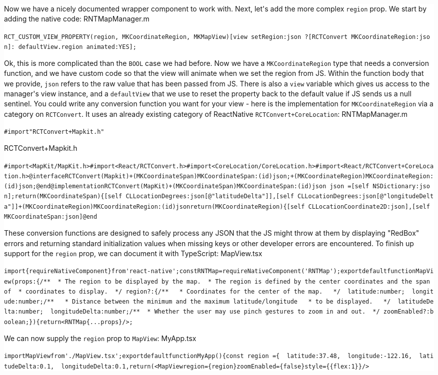 Now we have a nicely documented wrapper component to work with.
Next, let's add the more complex `region` prop. We start by adding the native code:
RNTMapManager.m
```
RCT_CUSTOM_VIEW_PROPERTY(region, MKCoordinateRegion, MKMapView)[view setRegion:json ?[RCTConvert MKCoordinateRegion:json]: defaultView.region animated:YES];
```

Ok, this is more complicated than the `BOOL` case we had before. Now we have a `MKCoordinateRegion` type that needs a conversion function, and we have custom code so that the view will animate when we set the region from JS. Within the function body that we provide, `json` refers to the raw value that has been passed from JS. There is also a `view` variable which gives us access to the manager's view instance, and a `defaultView` that we use to reset the property back to the default value if JS sends us a null sentinel.
You could write any conversion function you want for your view - here is the implementation for `MKCoordinateRegion` via a category on `RCTConvert`. It uses an already existing category of ReactNative `RCTConvert+CoreLocation`:
RNTMapManager.m
```
#import"RCTConvert+Mapkit.h"
```

RCTConvert+Mapkit.h
```
#import<MapKit/MapKit.h>#import<React/RCTConvert.h>#import<CoreLocation/CoreLocation.h>#import<React/RCTConvert+CoreLocation.h>@interfaceRCTConvert(Mapkit)+(MKCoordinateSpan)MKCoordinateSpan:(id)json;+(MKCoordinateRegion)MKCoordinateRegion:(id)json;@end@implementationRCTConvert(MapKit)+(MKCoordinateSpan)MKCoordinateSpan:(id)json json =[self NSDictionary:json];return(MKCoordinateSpan){[self CLLocationDegrees:json[@"latitudeDelta"]],[self CLLocationDegrees:json[@"longitudeDelta"]]+(MKCoordinateRegion)MKCoordinateRegion:(id)jsonreturn(MKCoordinateRegion){[self CLLocationCoordinate2D:json],[self MKCoordinateSpan:json]@end
```

These conversion functions are designed to safely process any JSON that the JS might throw at them by displaying "RedBox" errors and returning standard initialization values when missing keys or other developer errors are encountered.
To finish up support for the `region` prop, we can document it with TypeScript:
MapView.tsx
```
import{requireNativeComponent}from'react-native';constRNTMap=requireNativeComponent('RNTMap');exportdefaultfunctionMapView(props:{/**  * The region to be displayed by the map.  * The region is defined by the center coordinates and the span of  * coordinates to display.  */ region?:{/**   * Coordinates for the center of the map.   */  latitude:number;  longitude:number;/**   * Distance between the minimum and the maximum latitude/longitude   * to be displayed.   */  latitudeDelta:number;  longitudeDelta:number;/**  * Whether the user may use pinch gestures to zoom in and out.  */ zoomEnabled?:boolean;}){return<RNTMap{...props}/>;
```

We can now supply the `region` prop to `MapView`:
MyApp.tsx
```
importMapViewfrom'./MapView.tsx';exportdefaultfunctionMyApp(){const region ={  latitude:37.48,  longitude:-122.16,  latitudeDelta:0.1,  longitudeDelta:0.1,return(<MapViewregion={region}zoomEnabled={false}style={{flex:1}}/>
```
